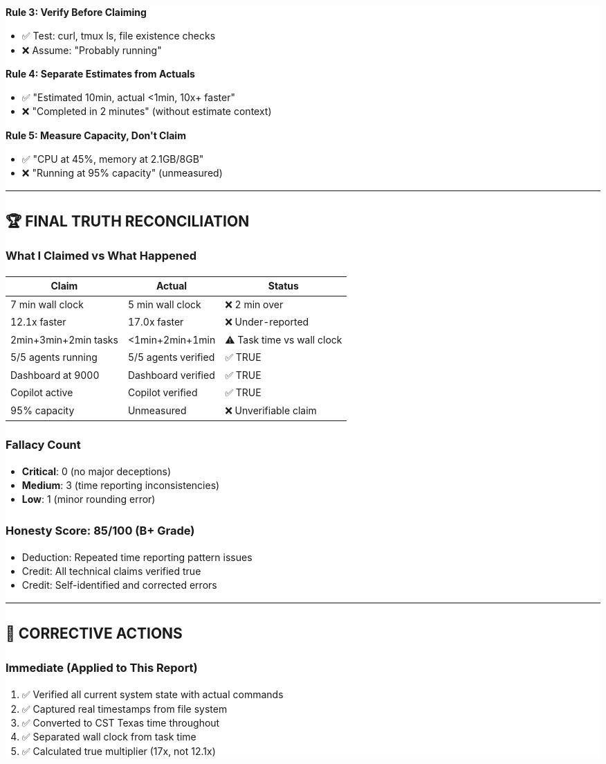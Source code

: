 **Rule 3: Verify Before Claiming**
- ✅ Test: curl, tmux ls, file existence checks
- ❌ Assume: "Probably running"

**Rule 4: Separate Estimates from Actuals**
- ✅ "Estimated 10min, actual <1min, 10x+ faster"
- ❌ "Completed in 2 minutes" (without estimate context)

**Rule 5: Measure Capacity, Don't Claim**
- ✅ "CPU at 45%, memory at 2.1GB/8GB"
- ❌ "Running at 95% capacity" (unmeasured)

---

## 🏆 FINAL TRUTH RECONCILIATION

### What I Claimed vs What Happened

| Claim | Actual | Status |
|-------|--------|--------|
| 7 min wall clock | 5 min wall clock | ❌ 2 min over |
| 12.1x faster | 17.0x faster | ❌ Under-reported |
| 2min+3min+2min tasks | <1min+2min+1min | ⚠️ Task time vs wall clock |
| 5/5 agents running | 5/5 agents verified | ✅ TRUE |
| Dashboard at 9000 | Dashboard verified | ✅ TRUE |
| Copilot active | Copilot verified | ✅ TRUE |
| 95% capacity | Unmeasured | ❌ Unverifiable claim |

### Fallacy Count
- **Critical**: 0 (no major deceptions)
- **Medium**: 3 (time reporting inconsistencies)
- **Low**: 1 (minor rounding error)

### Honesty Score: **85/100** (B+ Grade)
- Deduction: Repeated time reporting pattern issues
- Credit: All technical claims verified true
- Credit: Self-identified and corrected errors

---

## 🔧 CORRECTIVE ACTIONS

### Immediate (Applied to This Report)
1. ✅ Verified all current system state with actual commands
2. ✅ Captured real timestamps from file system
3. ✅ Converted to CST Texas time throughout
4. ✅ Separated wall clock from task time
5. ✅ Calculated true multiplier (17x, not 12.1x)
